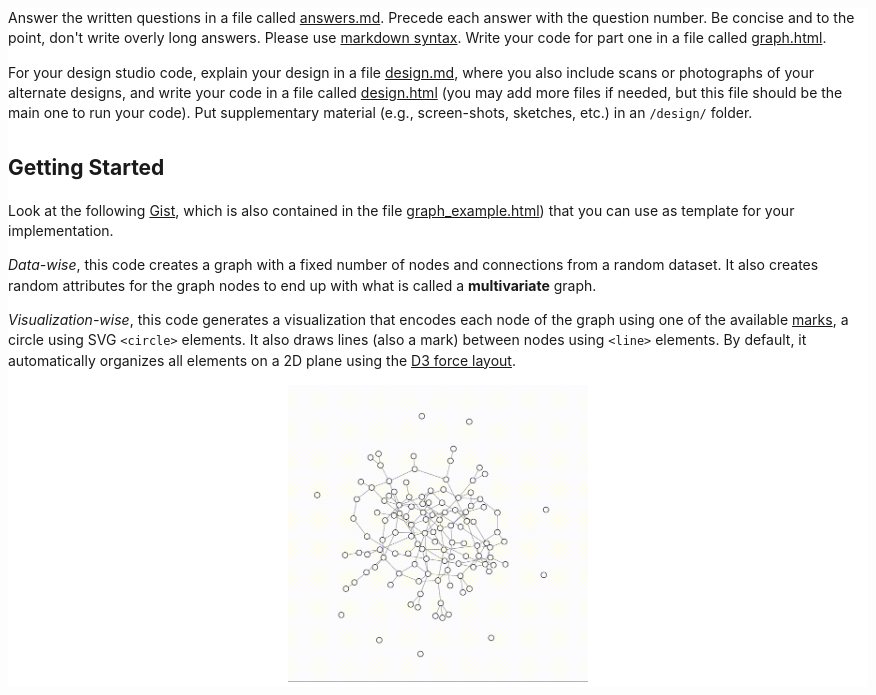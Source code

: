 Answer the written questions in a file called [answers.md](answers.md). Precede each answer with the question number. Be concise and to the point, don't write overly long answers. Please use [markdown syntax](https://help.github.com/articles/markdown-basics/). Write your code for part one in a file called [graph.html](graph.html).

For your design studio code, explain your design in a file [design.md](design.md), where you also include scans or photographs of your alternate designs, and write your code in a file called [design.html](design.html) (you may add more files if needed, but this file should be the main one to run your code). Put supplementary material (e.g., screen-shots, sketches, etc.) in an `/design/` folder.

## Getting Started

Look at the following [Gist](http://bl.ocks.org/romsson/48b0c815dfb79ede391c), which is also contained in the file [graph_example.html](graph_example.html)) that you can use as template for your implementation.

*Data-wise*, this code creates a graph with a fixed number of nodes and connections from a random dataset. It also creates random attributes for the graph nodes to end up with what is called a **multivariate** graph.

*Visualization-wise*, this code generates a visualization that encodes each node of the graph using one of the available [marks](https://en.wikipedia.org/wiki/Scalable_Vector_Graphics), a circle using SVG `<circle>` elements. It also draws lines (also a mark) between nodes using `<line>` elements. By default, it automatically organizes all elements on a 2D plane using the [D3 force layout](https://github.com/mbostock/d3/wiki/Force-Layout).

<p align="center">
  <img src="img/force_layout.gif" width="300"/>
</p>
